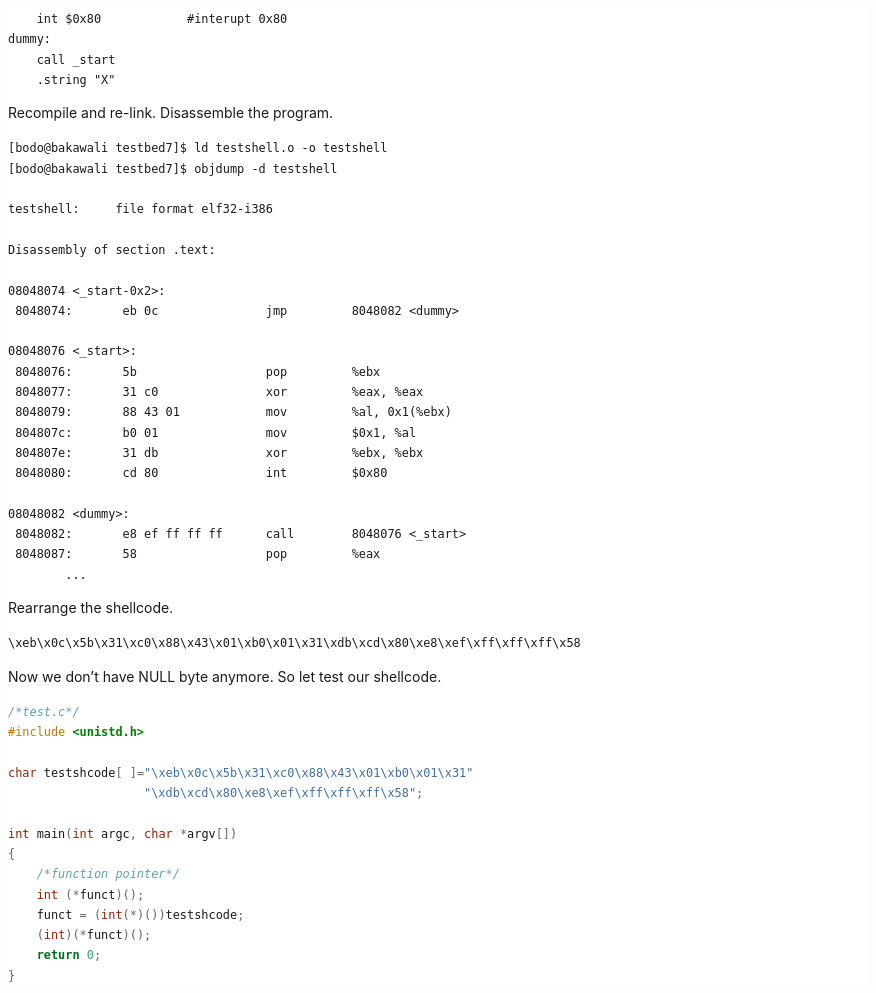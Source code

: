 ```
    int $0x80            #interupt 0x80
dummy:
    call _start
    .string "X"
```

Recompile and re-link.  Disassemble the program.

```
[bodo@bakawali testbed7]$ ld testshell.o -o testshell
[bodo@bakawali testbed7]$ objdump -d testshell

testshell:     file format elf32-i386

Disassembly of section .text:

08048074 <_start-0x2>:
 8048074:       eb 0c               jmp         8048082 <dummy>

08048076 <_start>:
 8048076:       5b                  pop         %ebx
 8048077:       31 c0               xor         %eax, %eax
 8048079:       88 43 01            mov         %al, 0x1(%ebx)
 804807c:       b0 01               mov         $0x1, %al
 804807e:       31 db               xor         %ebx, %ebx
 8048080:       cd 80               int         $0x80

08048082 <dummy>:
 8048082:       e8 ef ff ff ff      call        8048076 <_start>
 8048087:       58                  pop         %eax
        ...
```

Rearrange the shellcode.

```
\xeb\x0c\x5b\x31\xc0\x88\x43\x01\xb0\x01\x31\xdb\xcd\x80\xe8\xef\xff\xff\xff\x58
```

Now we don’t have NULL byte anymore.  So let test our shellcode.

```c
/*test.c*/
#include <unistd.h>

char testshcode[ ]="\xeb\x0c\x5b\x31\xc0\x88\x43\x01\xb0\x01\x31"
                   "\xdb\xcd\x80\xe8\xef\xff\xff\xff\x58";

int main(int argc, char *argv[])
{
    /*function pointer*/
    int (*funct)();
    funct = (int(*)())testshcode;
    (int)(*funct)();
    return 0;
}
```


[1]: http://www.metasploit.com/
[2]: http://www.shellcode.org/
[3]: http://www.shellcode.com.ar/docz/bof/Writing_shellcode.html
[4]: http://www.shellcode.com.ar/en/shellcodes.html
[5]: http://packetstorm.linuxsecurity.com/shellcode/
[6]: http://www.l0t3k.org/programming/docs/shellcode/
[7]: http://www.vividmachines.com/shellcode/shellcode.html
[8]: http://www.infosecwriters.com/hhworld/shellcode.txt
[9]: http://www.hick.org/code/skape/papers/win32-shellcode.pdf
[10]: http://www.orkspace.net/software/libShellCode/index.php
[11]: http://www.phrack.org/issues.html?issue=49&id=14#article
[12]: http://www.phrack.org/issues.html?issue=57&id=15#article
[13]: http://www.phrack.org/issues.html?issue=57&id=5#article
[14]: http://www.phrack.org/issues.html?issue=61&id=11#article
[15]: http://www.infosyssec.com/